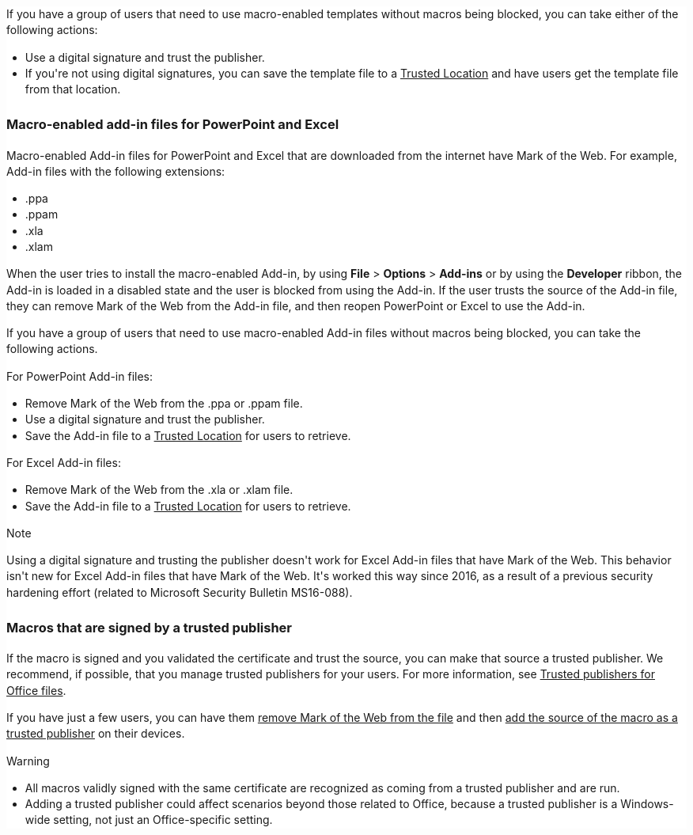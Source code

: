 If you have a group of users that need to use macro-enabled templates without macros being blocked, you can take either of the following actions:
- Use a digital signature and trust the publisher.
- If you're not using digital signatures, you can save the template file to a [Trusted Location](trusted-locations.md) and have users get the template file from that location.

### Macro-enabled add-in files for PowerPoint and Excel

Macro-enabled Add-in files for PowerPoint and Excel that are downloaded from the internet have Mark of the Web. For example, Add-in files with the following extensions:

- .ppa
- .ppam
- .xla
- .xlam

When the user tries to install the macro-enabled Add-in, by using **File** > **Options** > **Add-ins** or by using the **Developer** ribbon, the Add-in is loaded in a disabled state and the user is blocked from using the Add-in. If the user trusts the source of the Add-in file, they can remove Mark of the Web from the Add-in file, and then reopen PowerPoint or Excel to use the Add-in.

If you have a group of users that need to use macro-enabled Add-in files without macros being blocked, you can take the following actions.

For PowerPoint Add-in files:
- Remove Mark of the Web from the .ppa or .ppam file.
- Use a digital signature and trust the publisher.
- Save the Add-in file to a [Trusted Location](trusted-locations.md) for users to retrieve.

For Excel Add-in files:
- Remove Mark of the Web from the .xla or .xlam file.
- Save the Add-in file to a [Trusted Location](trusted-locations.md) for users to retrieve.

> [!NOTE]
> Using a digital signature and trusting the publisher doesn't work for Excel Add-in files that have Mark of the Web. This behavior isn't new for Excel Add-in files that have Mark of the Web. It's worked this way since 2016, as a result of a previous security hardening effort (related to Microsoft Security Bulletin MS16-088).

### Macros that are signed by a trusted publisher

If the macro is signed and you validated the certificate and trust the source, you can make that source a trusted publisher. We recommend, if possible, that you manage trusted publishers for your users. For more information, see [Trusted publishers for Office files](trusted-publisher.md).

If you have just a few users, you can have them [remove Mark of the Web from the file](#remove-mark-of-the-web-from-a-file) and then [add the source of the macro as a trusted publisher](https://support.microsoft.com/office/87b3d5a3-b68c-4023-87c4-7cc78a44d7ed) on their devices.

> [!WARNING]
> - All macros validly signed with the same certificate are recognized as coming from a trusted publisher and are run.
> - Adding a trusted publisher could affect scenarios beyond those related to Office, because a trusted publisher is a Windows-wide setting, not just an Office-specific setting.
